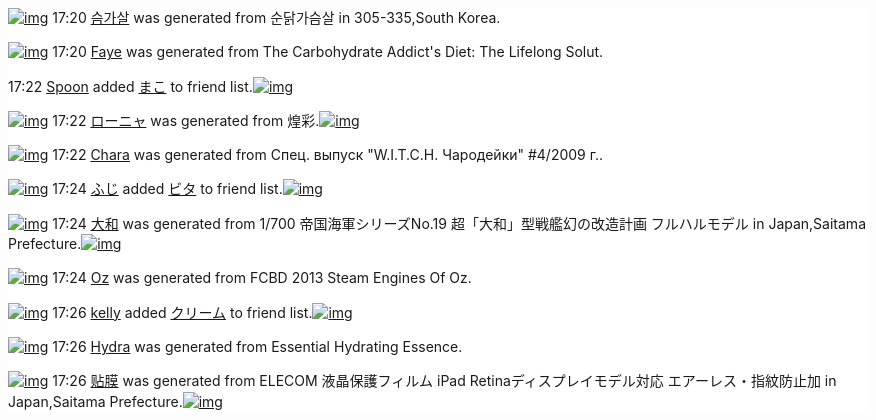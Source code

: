 [![img](http://kacdn02.appspot.com/6386366724177920/2265.png)](http://www.barcodekanojo.com/kanojo/2724952/%EC%8A%B4%EA%B0%80%EC%82%B4) 17:20 [슴가살](http://www.barcodekanojo.com/kanojo/2724952/%EC%8A%B4%EA%B0%80%EC%82%B4) was generated from 순닭가슴살 in 305-335,South Korea.

[![img](http://kacdn01.appspot.com/4727141937709056/63a6.png)](http://www.barcodekanojo.com/kanojo/2724953/Faye) 17:20 [Faye](http://www.barcodekanojo.com/kanojo/2724953/Faye) was generated from The Carbohydrate Addict's Diet: The Lifelong Solut.

17:22 [Spoon](http://www.barcodekanojo.com/user/429951/Spoon) added [まこ](http://www.barcodekanojo.com/kanojo/231468/%E3%81%BE%E3%81%93) to friend list.[![img](http://kacdn03.appspot.com/5407387716419584/4dfc.png)](http://www.barcodekanojo.com/kanojo/231468/%E3%81%BE%E3%81%93)

[![img](http://kacdn09.appspot.com/5815792935370752/4bb6.png)](http://www.barcodekanojo.com/kanojo/2724954/%E3%83%AD%E3%83%BC%E3%83%8B%E3%83%A3) 17:22 [ローニャ](http://www.barcodekanojo.com/kanojo/2724954/%E3%83%AD%E3%83%BC%E3%83%8B%E3%83%A3) was generated from 煌彩.[![img](http://kacdn07.appspot.com/5638405417336832/2fff.jpg)](http://www.barcodekanojo.com/product_images/barcode/5258974/1388823705/50x50x,PE7,P85,P8C,PE5,PBD,PA9.jpg,qw=88,ah=88.pagespeed.ic.L_-qo2ICmu.jpg)

[![img](http://kacdn10.appspot.com/4725460458012672/e1d0.png)](http://www.barcodekanojo.com/kanojo/2724955/Chara) 17:22 [Chara](http://www.barcodekanojo.com/kanojo/2724955/Chara) was generated from Спец. выпуск "W.I.T.C.H. Чародейки" #4/2009 г..

[![img](http://kacdn06.appspot.com/4581792191348736/b806.jpg)](http://www.barcodekanojo.com/user/429561/%E3%81%B5%E3%81%98) 17:24 [ふじ](http://www.barcodekanojo.com/user/429561/%E3%81%B5%E3%81%98) added [ビタ](http://www.barcodekanojo.com/kanojo/2526374/%E3%83%93%E3%82%BF) to friend list.[![img](http://kacdn05.appspot.com/4579979715149824/0683.png)](http://www.barcodekanojo.com/kanojo/2526374/%E3%83%93%E3%82%BF)

[![img](http://kacdn01.appspot.com/5855551179194368/3c8e.png)](http://www.barcodekanojo.com/kanojo/2724956/%E5%A4%A7%E5%92%8C) 17:24 [大和](http://www.barcodekanojo.com/kanojo/2724956/%E5%A4%A7%E5%92%8C) was generated from 1/700 帝国海軍シリーズNo.19 超「大和」型戦艦幻の改造計画 フルハルモデル in Japan,Saitama Prefecture.[![img](http://kacdn09.appspot.com/5881162874486784/76e5.jpg)](http://www.barcodekanojo.com/product_images/barcode/5258976/1388823806/50x50x1,P2F700,P20,PE5,PB8,P9D,PE5,P9B,PBD,PE6,PB5,PB7,PE8,PBB,P8D,PE3,P82,PB7,PE3,P83,PAA,PE3,P83,PBC,PE3,P82,PBANo.19,P20,PE8,PB6,P85,PE3,P80,P8C,PE5,PA4,PA7,PE5,P92,P8C,PE3,P80,P8D,PE5,P9E,P8B,PE6,P88,PA6,PE8,P89,PA6,PE5,PB9,PBB,PE3,P81,PAE,PE6,P94,PB9,PE9,P80,PA0,PE8,PA8,P88,PE7,P94,PBB,P20,PE3,P83,P95,PE3,P83,PAB,PE3,P83,P8F,PE3,P83,PAB,PE3,P83,PA2,PE3,P83,P87,PE3,P83,PAB.jpg,qw=88,ah=88.pagespeed.ic.duXPo1L3_C.jpg)

[![img](http://kacdn02.appspot.com/4979456233963520/d485.png)](http://www.barcodekanojo.com/kanojo/2724957/Oz) 17:24 [Oz](http://www.barcodekanojo.com/kanojo/2724957/Oz) was generated from FCBD 2013 Steam Engines Of Oz.

[![img](http://kacdn05.appspot.com/6202993363910656/5bed.jpg)](http://www.barcodekanojo.com/user/282665/kelly) 17:26 [kelly](http://www.barcodekanojo.com/user/282665/kelly) added [クリーム](http://www.barcodekanojo.com/kanojo/2627954/%E3%82%AF%E3%83%AA%E3%83%BC%E3%83%A0) to friend list.[![img](http://kacdn03.appspot.com/6644743903641600/917d.png)](http://www.barcodekanojo.com/kanojo/2627954/%E3%82%AF%E3%83%AA%E3%83%BC%E3%83%A0)

[![img](http://kacdn04.appspot.com/5650321535664128/c74f.png)](http://www.barcodekanojo.com/kanojo/2724958/Hydra) 17:26 [Hydra](http://www.barcodekanojo.com/kanojo/2724958/Hydra) was generated from Essential Hydrating Essence.

[![img](http://kacdn06.appspot.com/6650235824635904/e5b8.png)](http://www.barcodekanojo.com/kanojo/2724959/%E8%B4%B4%E8%86%9C) 17:26 [贴膜](http://www.barcodekanojo.com/kanojo/2724959/%E8%B4%B4%E8%86%9C) was generated from ELECOM 液晶保護フィルム iPad Retinaディスプレイモデル対応 エアーレス・指紋防止加 in Japan,Saitama Prefecture.[![img](http://kacdn07.appspot.com/4652160935526400/b6a0.jpg)](http://www.barcodekanojo.com/product_images/barcode/5258981/1388823962/50x50xELECOM,P20,PE6,PB6,PB2,PE6,P99,PB6,PE4,PBF,P9D,PE8,PAD,PB7,PE3,P83,P95,PE3,P82,PA3,PE3,P83,PAB,PE3,P83,PA0,P20iPad,P20Retina,PE3,P83,P87,PE3,P82,PA3,PE3,P82,PB9,PE3,P83,P97,PE3,P83,PAC,PE3,P82,PA4,PE3,P83,PA2,PE3,P83,P87,PE3,P83,PAB,PE5,PAF,PBE,PE5,PBF,P9C,P20,PE3,P82,PA8,PE3,P82,PA2,PE3,P83,PBC,PE3,P83,PAC,PE3,P82,PB9,PE3,P83,PBB,PE6,P8C,P87,PE7,PB4,P8B,PE9,P98,PB2,PE6,PAD,PA2,PE5,P8A,PA0.jpg,qw=88,ah=88.pagespeed.ic.tqCzpNAVMh.jpg)
